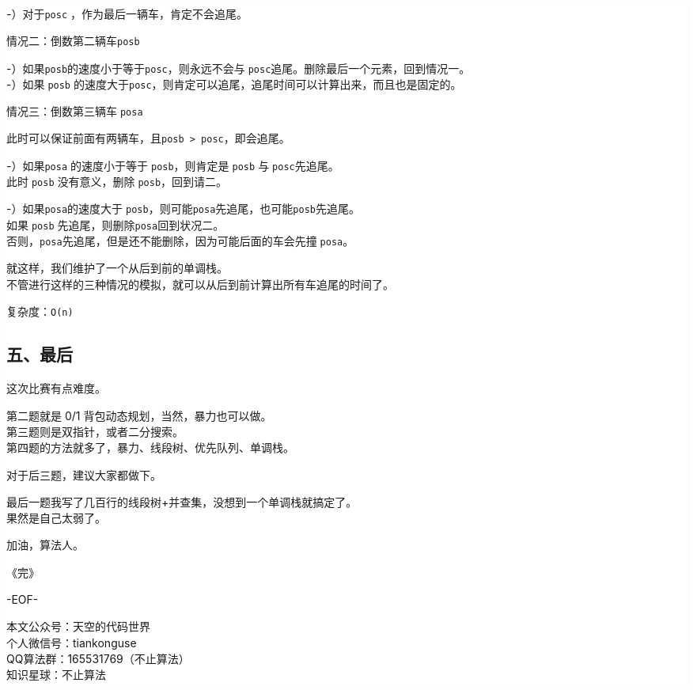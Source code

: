 
-）对于`posc` ，作为最后一辆车，肯定不会追尾。  


情况二：倒数第二辆车`posb`  



-）如果`posb`的速度小于等于`posc`，则永远不会与 `posc`追尾。删除最后一个元素，回到情况一。  
-）如果 `posb` 的速度大于`posc`，则肯定可以追尾，追尾时间可以计算出来，而且也是固定的。  


情况三：倒数第三辆车 `posa`  


此时可以保证前面有两辆车，且`posb > posc`，即会追尾。  


-）如果`posa` 的速度小于等于 `posb`，则肯定是 `posb` 与 `posc`先追尾。  
此时 `posb` 没有意义，删除 `posb`，回到请二。  


-）如果`posa`的速度大于 `posb`，则可能`posa`先追尾，也可能`posb`先追尾。  
如果 `posb` 先追尾，则删除`posa`回到状况二。  
否则，`posa`先追尾，但是还不能删除，因为可能后面的车会先撞 `posa`。  



就这样，我们维护了一个从后到前的单调栈。  
不管进行这样的三种情况的模拟，就可以从后到前计算出所有车追尾的时间了。  


复杂度：`O(n)`  



## 五、最后  


这次比赛有点难度。  


第二题就是 0/1 背包动态规划，当然，暴力也可以做。  
第三题则是双指针，或者二分搜索。  
第四题的方法就多了，暴力、线段树、优先队列、单调栈。  


对于后三题，建议大家都做下。  


最后一题我写了几百行的线段树+并查集，没想到一个单调栈就搞定了。  
果然是自己太弱了。  




加油，算法人。  


《完》  


-EOF-  



本文公众号：天空的代码世界  
个人微信号：tiankonguse  
QQ算法群：165531769（不止算法）  
知识星球：不止算法  

